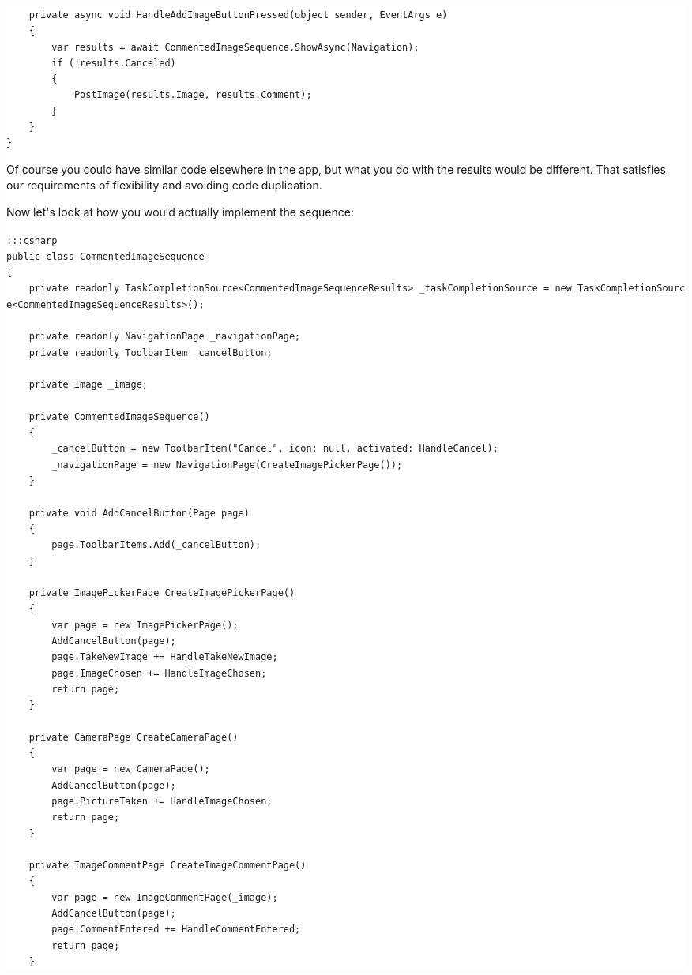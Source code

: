         private async void HandleAddImageButtonPressed(object sender, EventArgs e)
        {
            var results = await CommentedImageSequence.ShowAsync(Navigation);
            if (!results.Canceled)
            {
                PostImage(results.Image, results.Comment);
            }
        }
    }

Of course you could have similar code elsewhere in the app, but what you do with the results would be different. That satisfies our requirements of flexibility and avoiding code duplication.

Now let's look at how you would actually implement the sequence:


    :::csharp
    public class CommentedImageSequence
    {
        private readonly TaskCompletionSource<CommentedImageSequenceResults> _taskCompletionSource = new TaskCompletionSource<CommentedImageSequenceResults>();

        private readonly NavigationPage _navigationPage;
        private readonly ToolbarItem _cancelButton;

        private Image _image;

        private CommentedImageSequence()
        {
            _cancelButton = new ToolbarItem("Cancel", icon: null, activated: HandleCancel);
            _navigationPage = new NavigationPage(CreateImagePickerPage());
        }

        private void AddCancelButton(Page page)
        {
            page.ToolbarItems.Add(_cancelButton);
        }

        private ImagePickerPage CreateImagePickerPage()
        {
            var page = new ImagePickerPage();
            AddCancelButton(page);
            page.TakeNewImage += HandleTakeNewImage;
            page.ImageChosen += HandleImageChosen;
            return page;
        }

        private CameraPage CreateCameraPage()
        {
            var page = new CameraPage();
            AddCancelButton(page);
            page.PictureTaken += HandleImageChosen;
            return page;
        }

        private ImageCommentPage CreateImageCommentPage()
        {
            var page = new ImageCommentPage(_image);
            AddCancelButton(page);
            page.CommentEntered += HandleCommentEntered;
            return page;
        }
